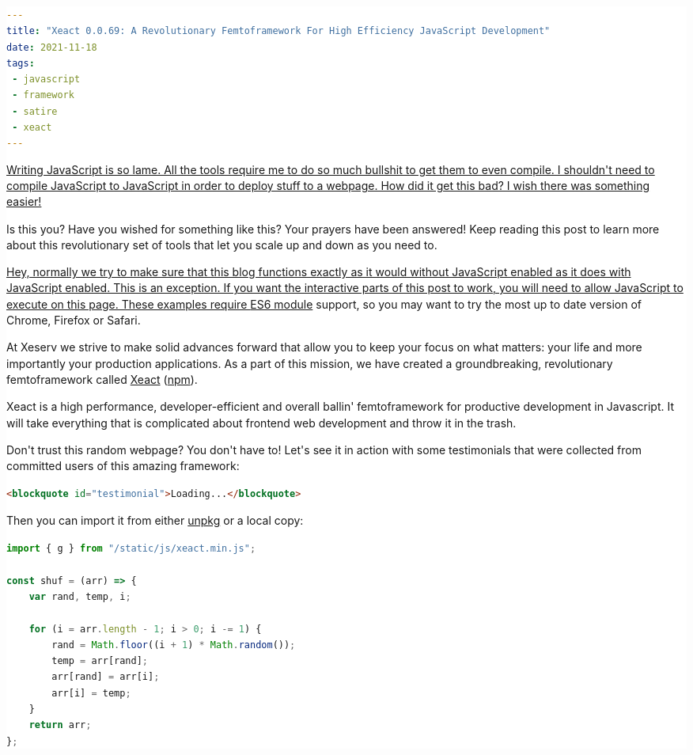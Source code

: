 ```yaml
---
title: "Xeact 0.0.69: A Revolutionary Femtoframework For High Efficiency JavaScript Development"
date: 2021-11-18
tags:
 - javascript
 - framework
 - satire
 - xeact
---
```


[Writing JavaScript is so lame. All the tools require me to do so much bullshit
to get them to even compile. I shouldn't need to compile JavaScript to
JavaScript in order to deploy stuff to a webpage. How did it get this bad? I
wish there was something easier!](conversation://Cadey/coffee)

Is this you? Have you wished for something like this? Your prayers have been
answered! Keep reading this post to learn more about this revolutionary set of
tools that let you scale up and down as you need to.

<noscript>

[Hey, normally we try to make sure that this blog functions exactly as it would
without JavaScript enabled as it does with JavaScript enabled. This is an
exception. If you want the interactive parts of this post to work, you will need
to allow JavaScript to execute on this page. These examples require <a
href="https://caniuse.com/es6-module">ES6 module</a> support, so you may want to
try the most up to date version of Chrome, Firefox or
Safari.](conversation://Mara/hacker)

</noscript>

At Xeserv we strive to make solid advances forward that allow you to keep your
focus on what matters: your life and more importantly your production
applications. As a part of this mission, we have created a groundbreaking,
revolutionary femtoframework called [Xeact](https://github.com/Xe/Xeact)
([npm](https://www.npmjs.com/package/@xeserv/xeact)).

Xeact is a high performance, developer-efficient and overall ballin'
femtoframework for productive development in Javascript. It will take everything
that is complicated about frontend web development and throw it in the trash.

Don't trust this random webpage? You don't have to! Let's see it in action with
some testimonials that were collected from committed users of this amazing
framework:

```html
<blockquote id="testimonial">Loading...</blockquote>
```

Then you can import it from either
[unpkg](https://unpkg.com/@xeserv/xeact@0.0.69/xeact.js) or a local copy:

```javascript
import { g } from "/static/js/xeact.min.js";

const shuf = (arr) => {
    var rand, temp, i;

    for (i = arr.length - 1; i > 0; i -= 1) {
        rand = Math.floor((i + 1) * Math.random());
        temp = arr[rand];
        arr[rand] = arr[i];
        arr[i] = temp;
    }
    return arr;
};

```